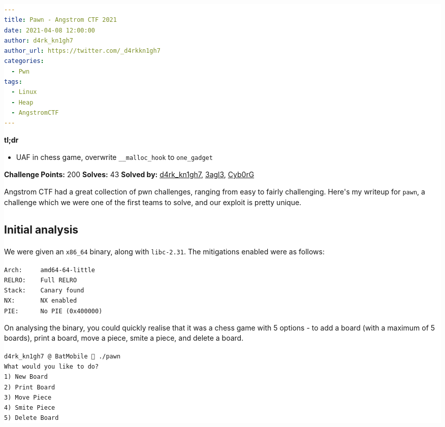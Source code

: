 ```yaml
---
title: Pawn - Angstrom CTF 2021
date: 2021-04-08 12:00:00
author: d4rk_kn1gh7
author_url: https://twitter.com/_d4rkkn1gh7
categories:
  - Pwn
tags:
  - Linux
  - Heap
  - AngstromCTF
---
```


**tl;dr**
+ UAF in chess game, overwrite `__malloc_hook` to `one_gadget`



**Challenge Points:** 200
**Solves:** 43
**Solved by:** [d4rk_kn1gh7](https://twitter.com/_d4rkkn1gh7), [3agl3](https://twitter.com/3agl31), [Cyb0rG](https://twitter.com/_Cyb0rG)


Angstrom CTF had a great collection of pwn challenges, ranging from easy to fairly challenging. Here's my writeup for `pawn`, a challenge which we were one of the first teams to solve, and our exploit is pretty unique.

## Initial analysis

We were given an `x86_64` binary, along with `libc-2.31`. The mitigations enabled were as follows:

```text
Arch:     amd64-64-little
RELRO:    Full RELRO
Stack:    Canary found
NX:       NX enabled
PIE:      No PIE (0x400000)
```

On analysing the binary, you could quickly realise that it was a chess game with 5 options - to add a board (with a maximum of 5 boards), print a board, move a piece, smite a piece, and delete a board.

```text
d4rk_kn1gh7 @ BatMobile  ./pawn
What would you like to do?
1) New Board
2) Print Board
3) Move Piece
4) Smite Piece
5) Delete Board
```
